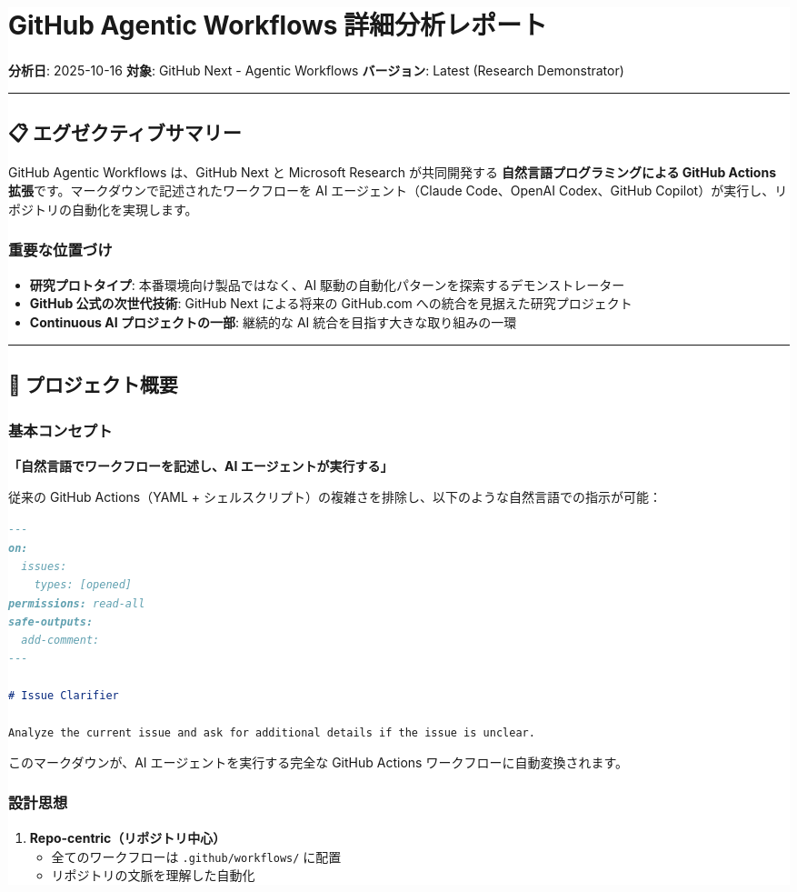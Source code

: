 # GitHub Agentic Workflows 詳細分析レポート

**分析日**: 2025-10-16
**対象**: GitHub Next - Agentic Workflows
**バージョン**: Latest (Research Demonstrator)

---

## 📋 エグゼクティブサマリー

GitHub Agentic Workflows は、GitHub Next と Microsoft Research が共同開発する **自然言語プログラミングによる GitHub Actions 拡張**です。マークダウンで記述されたワークフローを AI エージェント（Claude Code、OpenAI Codex、GitHub Copilot）が実行し、リポジトリの自動化を実現します。

### 重要な位置づけ

- **研究プロトタイプ**: 本番環境向け製品ではなく、AI 駆動の自動化パターンを探索するデモンストレーター
- **GitHub 公式の次世代技術**: GitHub Next による将来の GitHub.com への統合を見据えた研究プロジェクト
- **Continuous AI プロジェクトの一部**: 継続的な AI 統合を目指す大きな取り組みの一環

---

## 🎯 プロジェクト概要

### 基本コンセプト

**「自然言語でワークフローを記述し、AI エージェントが実行する」**

従来の GitHub Actions（YAML + シェルスクリプト）の複雑さを排除し、以下のような自然言語での指示が可能：

```markdown
---
on:
  issues:
    types: [opened]
permissions: read-all
safe-outputs:
  add-comment:
---

# Issue Clarifier

Analyze the current issue and ask for additional details if the issue is unclear.
```

このマークダウンが、AI エージェントを実行する完全な GitHub Actions ワークフローに自動変換されます。

### 設計思想

1. **Repo-centric（リポジトリ中心）**
   - 全てのワークフローは `.github/workflows/` に配置
   - リポジトリの文脈を理解した自動化
